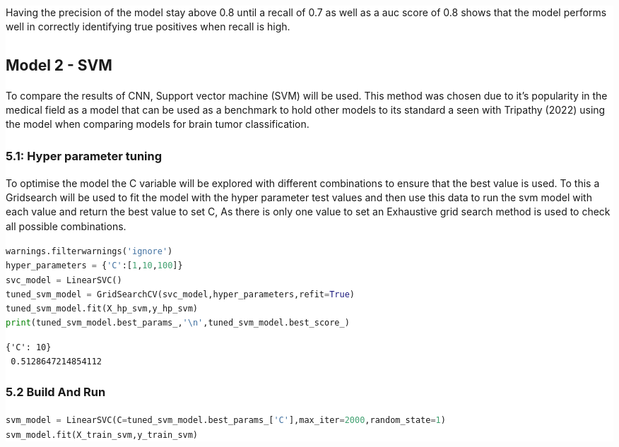 Having the precision of the model stay above 0.8 until a recall of 0.7 as well as a auc score of 0.8 shows that the model performs well in correctly identifying true positives when recall is high.  


## Model 2 - SVM

To compare the results of CNN, Support vector machine (SVM) will be used.
This method was chosen due to it’s popularity in the medical field as a model that can be used as a benchmark to hold other models to its standard a seen with Tripathy (2022) using the model when comparing models for brain tumor classification.


### 5.1: Hyper parameter tuning

To optimise the model the C variable will be explored with different combinations to ensure that the best value is used. To this a Gridsearch will be used to fit the model with the hyper parameter test values and then use this data to run the svm model with each value and return the best value to set C, As there is only one value to set an Exhaustive grid search method is used to check all possible combinations.


```python
warnings.filterwarnings('ignore')
hyper_parameters = {'C':[1,10,100]}
svc_model = LinearSVC()
tuned_svm_model = GridSearchCV(svc_model,hyper_parameters,refit=True)
tuned_svm_model.fit(X_hp_svm,y_hp_svm)
print(tuned_svm_model.best_params_,'\n',tuned_svm_model.best_score_)
```

    {'C': 10} 
     0.5128647214854112


### 5.2 Build And Run


```python
svm_model = LinearSVC(C=tuned_svm_model.best_params_['C'],max_iter=2000,random_state=1)
svm_model.fit(X_train_svm,y_train_svm)
```



